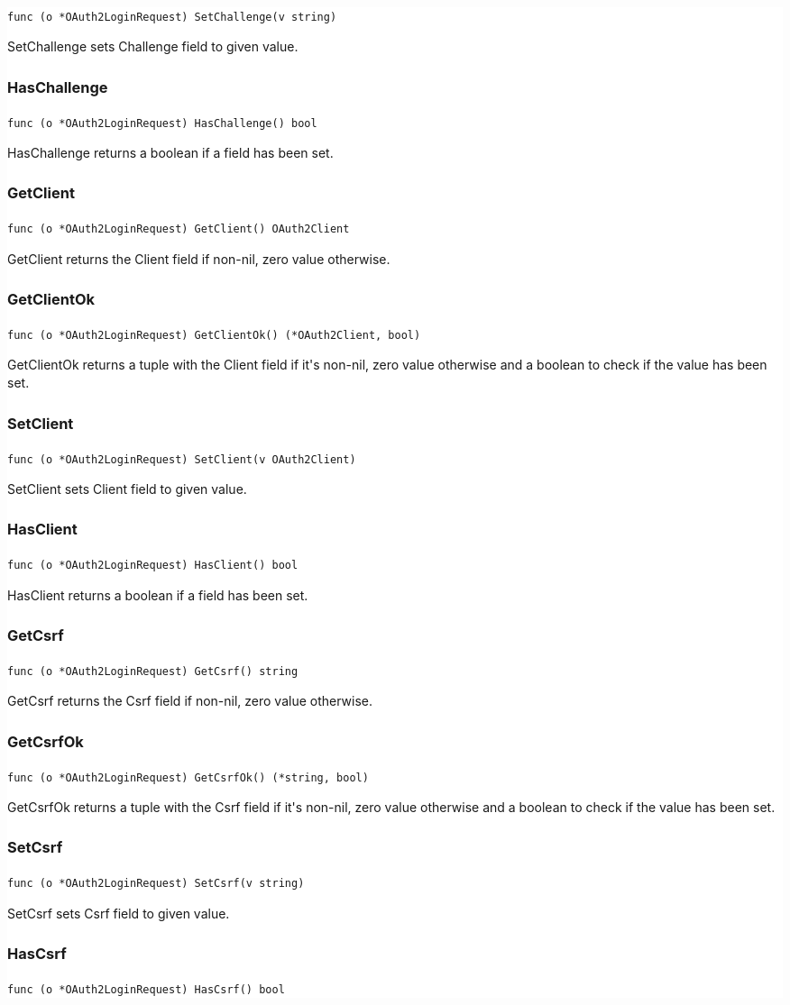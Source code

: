 `func (o *OAuth2LoginRequest) SetChallenge(v string)`

SetChallenge sets Challenge field to given value.

### HasChallenge

`func (o *OAuth2LoginRequest) HasChallenge() bool`

HasChallenge returns a boolean if a field has been set.

### GetClient

`func (o *OAuth2LoginRequest) GetClient() OAuth2Client`

GetClient returns the Client field if non-nil, zero value otherwise.

### GetClientOk

`func (o *OAuth2LoginRequest) GetClientOk() (*OAuth2Client, bool)`

GetClientOk returns a tuple with the Client field if it's non-nil, zero value otherwise
and a boolean to check if the value has been set.

### SetClient

`func (o *OAuth2LoginRequest) SetClient(v OAuth2Client)`

SetClient sets Client field to given value.

### HasClient

`func (o *OAuth2LoginRequest) HasClient() bool`

HasClient returns a boolean if a field has been set.

### GetCsrf

`func (o *OAuth2LoginRequest) GetCsrf() string`

GetCsrf returns the Csrf field if non-nil, zero value otherwise.

### GetCsrfOk

`func (o *OAuth2LoginRequest) GetCsrfOk() (*string, bool)`

GetCsrfOk returns a tuple with the Csrf field if it's non-nil, zero value otherwise
and a boolean to check if the value has been set.

### SetCsrf

`func (o *OAuth2LoginRequest) SetCsrf(v string)`

SetCsrf sets Csrf field to given value.

### HasCsrf

`func (o *OAuth2LoginRequest) HasCsrf() bool`
